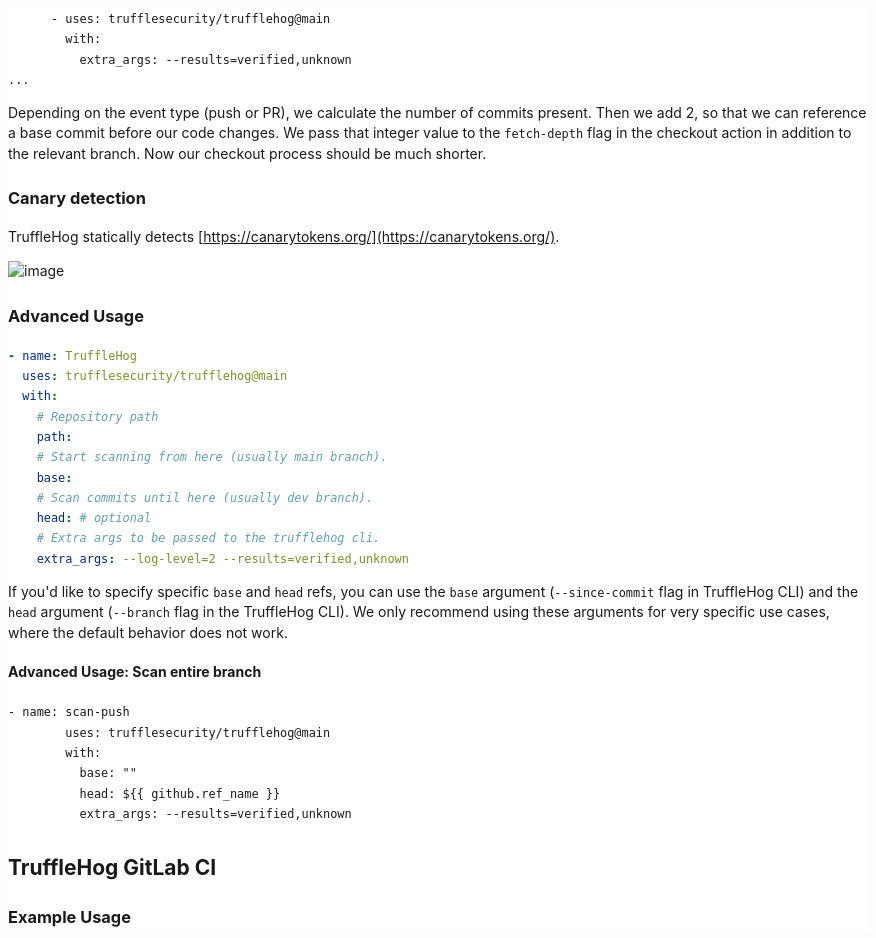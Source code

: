 ```
      - uses: trufflesecurity/trufflehog@main
        with:
          extra_args: --results=verified,unknown
...
```

Depending on the event type (push or PR), we calculate the number of commits present. Then we add 2, so that we can reference a base commit before our code changes. We pass that integer value to the `fetch-depth` flag in the checkout action in addition to the relevant branch. Now our checkout process should be much shorter.

### Canary detection

TruffleHog statically detects [https://canarytokens.org/](https://canarytokens.org/).

![image](https://github.com/trufflesecurity/trufflehog/assets/52866392/74ace530-08c5-4eaf-a169-84a73e328f6f)

### Advanced Usage

```yaml
- name: TruffleHog
  uses: trufflesecurity/trufflehog@main
  with:
    # Repository path
    path:
    # Start scanning from here (usually main branch).
    base:
    # Scan commits until here (usually dev branch).
    head: # optional
    # Extra args to be passed to the trufflehog cli.
    extra_args: --log-level=2 --results=verified,unknown
```

If you'd like to specify specific `base` and `head` refs, you can use the `base` argument (`--since-commit` flag in TruffleHog CLI) and the `head` argument (`--branch` flag in the TruffleHog CLI). We only recommend using these arguments for very specific use cases, where the default behavior does not work.

#### Advanced Usage: Scan entire branch

```
- name: scan-push
        uses: trufflesecurity/trufflehog@main
        with:
          base: ""
          head: ${{ github.ref_name }}
          extra_args: --results=verified,unknown
```

## TruffleHog GitLab CI

### Example Usage

